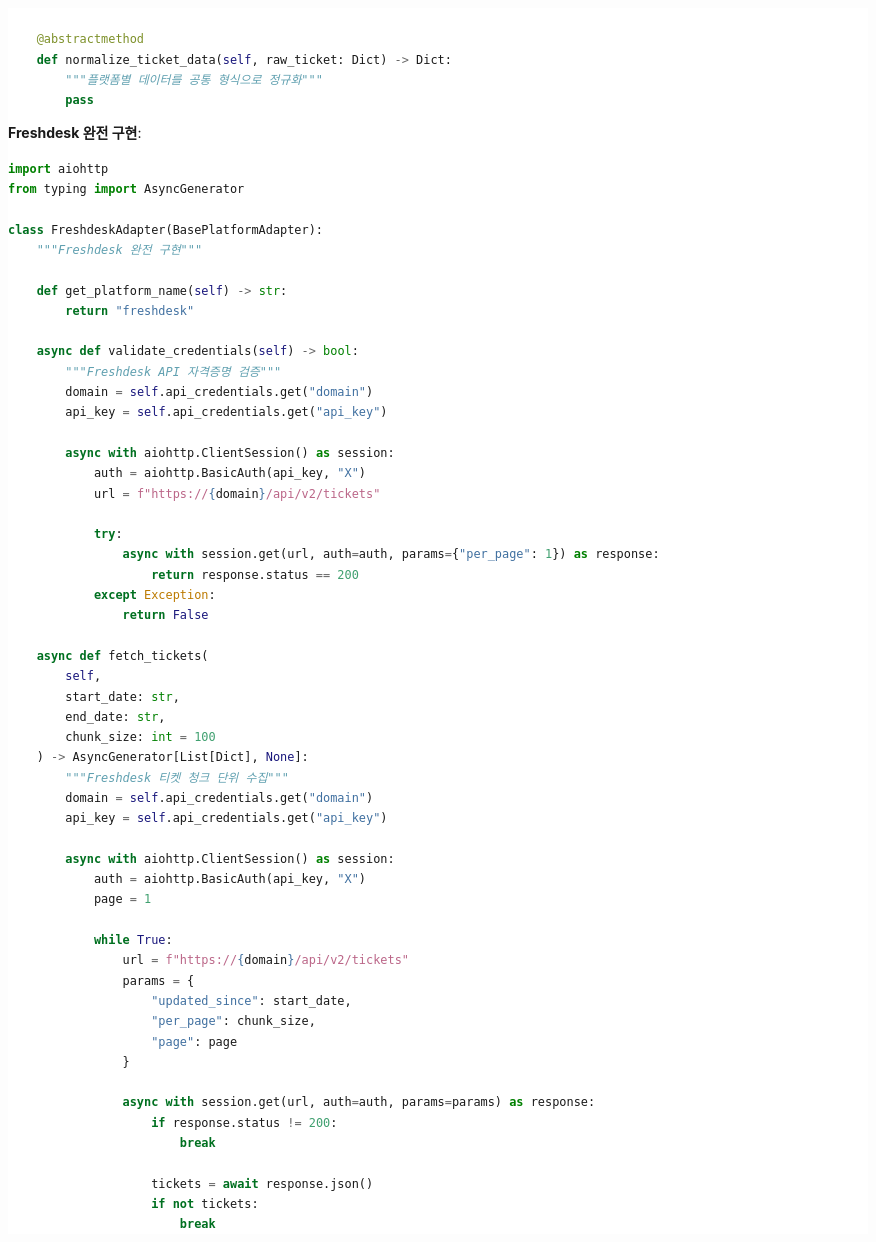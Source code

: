```python

    @abstractmethod
    def normalize_ticket_data(self, raw_ticket: Dict) -> Dict:
        """플랫폼별 데이터를 공통 형식으로 정규화"""
        pass
```

**Freshdesk 완전 구현**:

```python
import aiohttp
from typing import AsyncGenerator

class FreshdeskAdapter(BasePlatformAdapter):
    """Freshdesk 완전 구현"""

    def get_platform_name(self) -> str:
        return "freshdesk"

    async def validate_credentials(self) -> bool:
        """Freshdesk API 자격증명 검증"""
        domain = self.api_credentials.get("domain")
        api_key = self.api_credentials.get("api_key")

        async with aiohttp.ClientSession() as session:
            auth = aiohttp.BasicAuth(api_key, "X")
            url = f"https://{domain}/api/v2/tickets"

            try:
                async with session.get(url, auth=auth, params={"per_page": 1}) as response:
                    return response.status == 200
            except Exception:
                return False

    async def fetch_tickets(
        self,
        start_date: str,
        end_date: str,
        chunk_size: int = 100
    ) -> AsyncGenerator[List[Dict], None]:
        """Freshdesk 티켓 청크 단위 수집"""
        domain = self.api_credentials.get("domain")
        api_key = self.api_credentials.get("api_key")

        async with aiohttp.ClientSession() as session:
            auth = aiohttp.BasicAuth(api_key, "X")
            page = 1

            while True:
                url = f"https://{domain}/api/v2/tickets"
                params = {
                    "updated_since": start_date,
                    "per_page": chunk_size,
                    "page": page
                }

                async with session.get(url, auth=auth, params=params) as response:
                    if response.status != 200:
                        break

                    tickets = await response.json()
                    if not tickets:
                        break

```